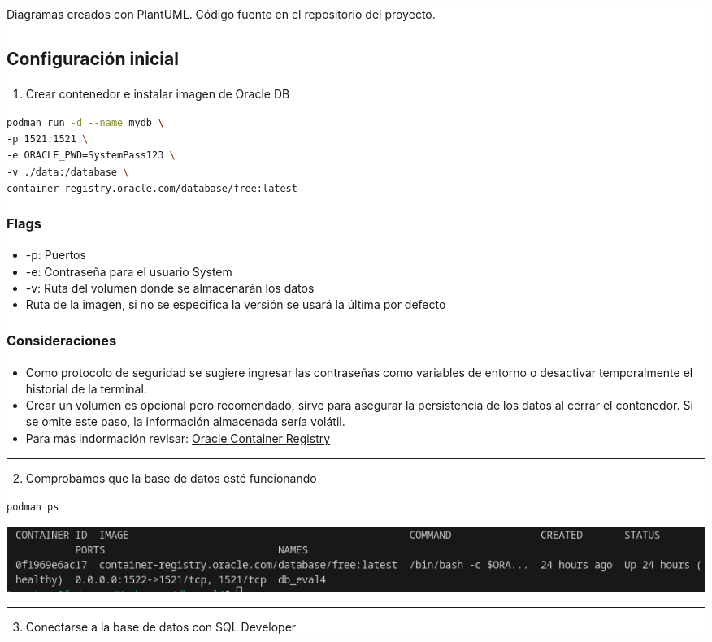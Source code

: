 Diagramas creados con PlantUML. Código fuente en el repositorio del proyecto.

## Configuración inicial
1. Crear contenedor e instalar imagen de Oracle DB
```bash
podman run -d --name mydb \
-p 1521:1521 \
-e ORACLE_PWD=SystemPass123 \
-v ./data:/database \
container-registry.oracle.com/database/free:latest
```
### Flags
* -p: Puertos
* -e: Contraseña para el usuario System
* -v: Ruta del volumen donde se almacenarán los datos
* Ruta de la imagen, si no se especifica la versión se usará la última por defecto

### Consideraciones
* Como protocolo de seguridad se sugiere ingresar las contraseñas como variables de entorno o desactivar temporalmente el historial de la terminal.
* Crear un volumen es opcional pero recomendado, sirve para asegurar la persistencia de los datos al cerrar el contenedor. Si se omite este paso, la información almacenada sería volátil. 
* Para más indormación revisar: [Oracle Container Registry](https://container-registry.oracle.com/ords/f?p=113:4:105468287933418:::4:P4_REPOSITORY,AI_REPOSITORY,AI_REPOSITORY_NAME,P4_REPOSITORY_NAME,P4_EULA_ID,P4_BUSINESS_AREA_ID:1863,1863,Oracle%20Database%20Free,Oracle%20Database%20Free,1,0&cs=3AwzWwTBO9ge-PN-FJMP6CmQIpWJeaPM4t9K_xjdv0tus0fX1UchjuxAxgeVBrAvzu6mTDU_YC5ddFcwUKIiagg)

---
2. Comprobamos que la base de datos esté funcionando
```bash
podman ps
```
![DB Working](./images/db_working.png)

---
3. Conectarse a la base de datos con SQL Developer